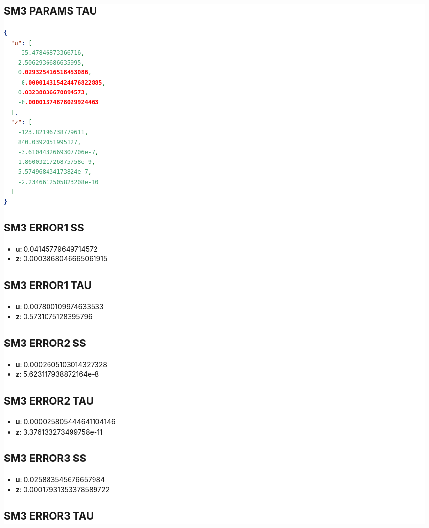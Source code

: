 ## SM3 PARAMS TAU

```json
{
  "u": [
    -35.47846873366716,
    2.5062936686635995,
    0.029325416518453086,
    -0.000014315424476822885,
    0.03238836670894573,
    -0.00001374878029924463
  ],
  "z": [
    -123.82196738779611,
    840.0392051995127,
    -3.6104432669307706e-7,
    1.8600321726875758e-9,
    5.574968434173824e-7,
    -2.2346612505823208e-10
  ]
}
```

## SM3 ERROR1 SS

- **u**: 0.04145779649714572
- **z**: 0.0003868046665061915

## SM3 ERROR1 TAU

- **u**: 0.007800109974633533
- **z**: 0.5731075128395796

## SM3 ERROR2 SS

- **u**: 0.0002605103014327328
- **z**: 5.623117938872164e-8

## SM3 ERROR2 TAU

- **u**: 0.000025805444641104146
- **z**: 3.376133273499758e-11

## SM3 ERROR3 SS

- **u**: 0.025883545676657984
- **z**: 0.00017931353378589722

## SM3 ERROR3 TAU
